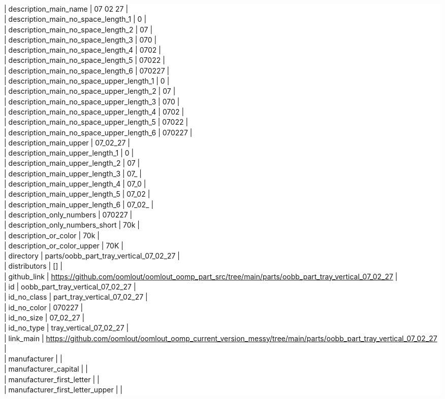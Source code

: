 | description_main_name | 07 02 27 |  
| description_main_no_space_length_1 | 0 |  
| description_main_no_space_length_2 | 07 |  
| description_main_no_space_length_3 | 070 |  
| description_main_no_space_length_4 | 0702 |  
| description_main_no_space_length_5 | 07022 |  
| description_main_no_space_length_6 | 070227 |  
| description_main_no_space_upper_length_1 | 0 |  
| description_main_no_space_upper_length_2 | 07 |  
| description_main_no_space_upper_length_3 | 070 |  
| description_main_no_space_upper_length_4 | 0702 |  
| description_main_no_space_upper_length_5 | 07022 |  
| description_main_no_space_upper_length_6 | 070227 |  
| description_main_upper | 07_02_27 |  
| description_main_upper_length_1 | 0 |  
| description_main_upper_length_2 | 07 |  
| description_main_upper_length_3 | 07_ |  
| description_main_upper_length_4 | 07_0 |  
| description_main_upper_length_5 | 07_02 |  
| description_main_upper_length_6 | 07_02_ |  
| description_only_numbers | 070227 |  
| description_only_numbers_short | 70k |  
| description_or_color | 70k |  
| description_or_color_upper | 70K |  
| directory | parts/oobb_part_tray_vertical_07_02_27 |  
| distributors | [] |  
| github_link | https://github.com/oomlout/oomlout_oomp_part_src/tree/main/parts/oobb_part_tray_vertical_07_02_27 |  
| id | oobb_part_tray_vertical_07_02_27 |  
| id_no_class | part_tray_vertical_07_02_27 |  
| id_no_color | 070227 |  
| id_no_size | 07_02_27 |  
| id_no_type | tray_vertical_07_02_27 |  
| link_main | https://github.com/oomlout/oomlout_oomp_current_version_messy/tree/main/parts/oobb_part_tray_vertical_07_02_27 |  
| manufacturer |  |  
| manufacturer_capital |  |  
| manufacturer_first_letter |  |  
| manufacturer_first_letter_upper |  |  
